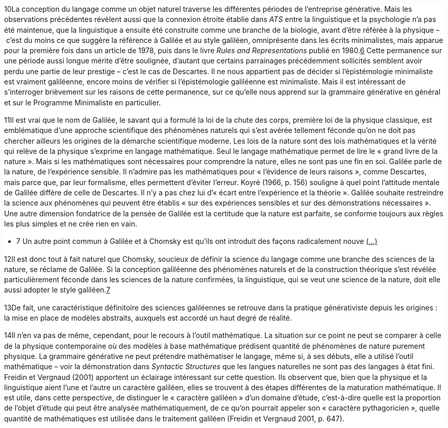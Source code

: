 <p class="texte"><span class="paranumber">10</span>La conception du langage comme un objet naturel traverse les différentes périodes de l’entreprise générative. Mais les observations précédentes révèlent aussi que la connexion étroite établie dans <em>ATS </em>entre la linguistique et la psychologie n’a pas été maintenue, que la linguistique a ensuite été construite comme une branche de la biologie, avant d’être référée à la physique – c’est du moins ce que suggère la référence à Galilée et au style galiléen, omniprésente dans les écrits minimalistes, mais apparue pour la première fois dans un article de 1978, puis dans le livre <em>Rules and Representations</em> publié en 1980.<a class="footnotecall" id="bodyftn6" href="#ftn6">6</a> Cette permanence sur une période aussi longue mérite d’être soulignée, d’autant que certains parrainages précédemment sollicités semblent avoir perdu une partie de leur prestige – c’est le cas de Descartes. Il ne nous appartient pas de décider si l’épistémologie minimaliste est vraiment galiléenne, encore moins de vérifier si l’épistémologie galiléenne est minimaliste. Mais il est intéressant de s’interroger brièvement sur les raisons de cette permanence, sur ce qu’elle nous apprend sur la grammaire générative en général et sur le Programme Minimaliste en particulier.</p>
</div>
<p class="texte"><span class="paranumber">11</span>Il est vrai que le nom de Galilée, le savant qui a formulé la loi de la chute des corps, première loi de la physique classique, est emblématique d’une approche scientifique des phénomènes naturels qui s’est avérée tellement féconde qu’on ne doit pas chercher ailleurs les origines de la démarche scientifique moderne. Les lois de la nature sont des lois mathématiques et la vérité qui relève de la physique s’exprime en langage mathématique. Seul le langage mathématique permet de lire le « grand livre de la nature ». Mais si les mathématiques sont nécessaires pour comprendre la nature, elles ne sont pas une fin en soi. Galilée parle de la nature, de l’expérience sensible. Il n’admire pas les mathématiques pour « l’évidence de leurs raisons », comme Descartes, mais parce que, par leur formalisme, elles permettent d’éviter l’erreur. Koyré (1966, p. 156) souligne à quel point l’attitude mentale de Galilée diffère de celle de Descartes. Il n’y a pas chez lui d’« écart entre l’expérience et la théorie ». Galilée souhaite restreindre la science aux phénomènes qui peuvent être établis « sur des expériences sensibles et sur des démonstrations nécessaires ». Une autre dimension fondatrice de la pensée de Galilée est la certitude que la nature est parfaite, se conforme toujours aux règles les plus simples et ne crée rien en vain.</p>
<div class="textandnotes">
<ul class="sidenotes">
<li><span class="num">7</span> Un autre point commun à Galilée et à Chomsky est qu’ils ont introduit des façons radicalement nouve <a href="#ftn7">(...)</a></li>
</ul>
<p class="texte"><span class="paranumber">12</span>Il est donc tout à fait naturel que Chomsky, soucieux de définir la science du langage comme une branche des sciences de la nature, se réclame de Galilée. Si la conception galiléenne des phénomènes naturels et de la construction théorique s’est révélée particulièrement féconde dans les sciences de la nature confirmées, la linguistique, qui se veut une science de la nature, doit elle aussi adopter le style galiléen.<a class="footnotecall" id="bodyftn7" href="#ftn7">7</a></p>
</div>
<p class="texte"><span class="paranumber">13</span>De fait, une caractéristique définitoire des sciences galiléennes se retrouve dans la pratique générativiste depuis les origines : la mise en place de modèles abstraits, auxquels est accordé un haut degré de réalité.</p>
<p class="texte"><span class="paranumber">14</span>Il n’en va pas de même, cependant, pour le recours à l’outil mathématique. La situation sur ce point ne peut se comparer à celle de la physique contemporaine où des modèles à base mathématique prédisent quantité de phénomènes de nature purement physique. La grammaire générative ne peut prétendre mathématiser le langage, même si, à ses débuts, elle a utilisé l’outil mathématique – voir la démonstration dans <em>Syntactic Structures </em>que les langues naturelles ne sont pas des langages à état fini. Freidin et Vergnaud (2001) apportent un éclairage intéressant sur cette question. Ils observent que, bien que la physique et la linguistique aient l’une et l’autre un caractère galiléen, elles se trouvent à des étapes différentes de la maturation mathématique. Il est utile, dans cette perspective, de distinguer le « caractère galiléen » d’un domaine d’étude, c’est-à-dire quelle est la proportion de l’objet d’étude qui peut être analysée mathématiquement, de ce qu’on pourrait appeler son « caractère pythagoricien », quelle quantité de mathématiques est utilisée dans le traitement galiléen (Freidin et Vergnaud 2001, p. 647).</p>
